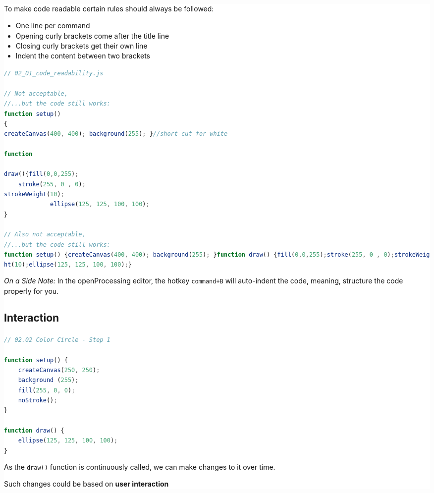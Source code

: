 To make code readable certain rules should always be followed:

* One line per command
* Opening curly brackets come after the title line
* Closing curly brackets get their own line
* Indent the content between two brackets


```js
// 02_01_code_readability.js

// Not acceptable,
//...but the code still works:
function setup()
{
createCanvas(400, 400); background(255); }//short-cut for white

function 

draw(){fill(0,0,255);
    stroke(255, 0 , 0);
strokeWeight(10);
             ellipse(125, 125, 100, 100);
}

// Also not acceptable,
//...but the code still works:
function setup() {createCanvas(400, 400); background(255); }function draw() {fill(0,0,255);stroke(255, 0 , 0);strokeWeight(10);ellipse(125, 125, 100, 100);}
```

*On a Side Note:* In the openProcessing editor, the hotkey `command+B` will auto-indent the code, meaning, structure the code properly for you.

## Interaction

```js
// 02.02 Color Circle - Step 1

function setup() {
    createCanvas(250, 250);
    background (255);
    fill(255, 0, 0);
    noStroke();
}

function draw() {
    ellipse(125, 125, 100, 100);
}
```

As the `draw()` function is continuously called, we can make changes to it over time.

Such changes could be based on **user interaction**
